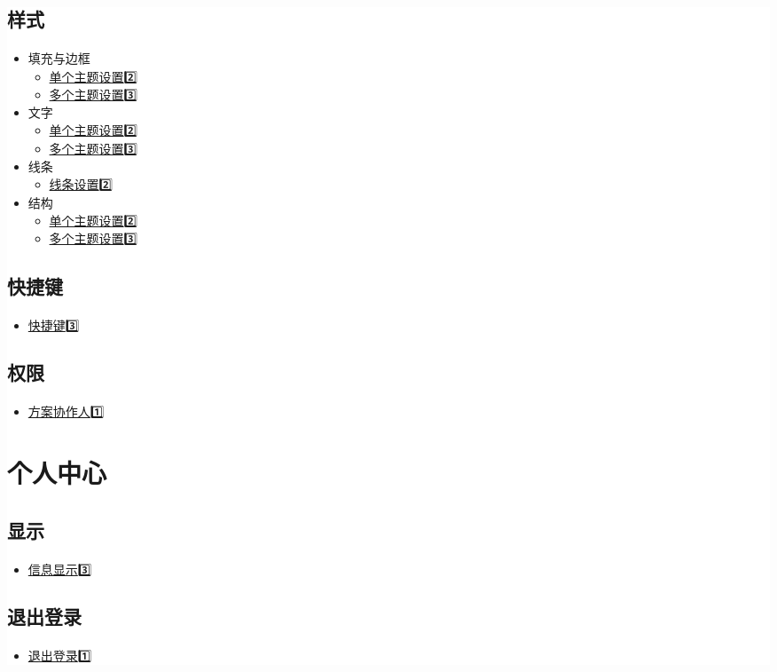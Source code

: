## 样式

- 填充与边框
  - [单个主题设置](./方案详情/样式/填充与边框/单个主题设置.md )2️⃣
  - [多个主题设置](./方案详情/样式/填充与边框/多个主题设置.md )3️⃣
- 文字
  - [单个主题设置](./方案详情/样式/文字/单个主题设置.md )2️⃣
  - [多个主题设置](./方案详情/样式/文字/多个主题设置.md )3️⃣
- 线条
  - [线条设置](./方案详情/样式/线条/线条设置.md )2️⃣
- 结构
  - [单个主题设置](./方案详情/样式/结构/单个主题设置.md )2️⃣
  - [多个主题设置](./方案详情/样式/结构/多个主题设置.md )3️⃣

## 快捷键

- [快捷键](./方案详情/快捷键/快捷键.md )3️⃣

## 权限

- [方案协作人](./方案详情/权限/方案协作人.md )1️⃣

# 个人中心

## 显示

- [信息显示](./个人中心/显示/信息显示.md )3️⃣

## 退出登录

- [退出登录](./个人中心/退出登录/退出登录.md)1️⃣	